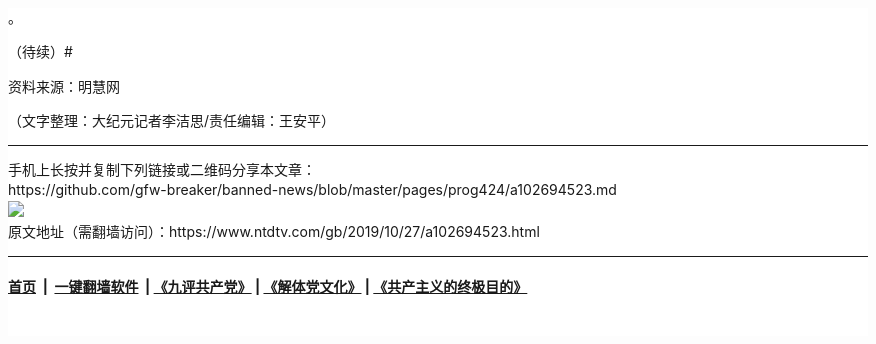   。
 </p>
 <p>
  （待续）#
 </p>
 <p>
  资料来源：明慧网
 </p>
 <p>
  （文字整理：大纪元记者李洁思/责任编辑：王安平）
 </p>
 <div class="single_ad">
 </div>
</div>
</div>
<hr/>
手机上长按并复制下列链接或二维码分享本文章：<br/>
https://github.com/gfw-breaker/banned-news/blob/master/pages/prog424/a102694523.md <br/>
<a href='https://github.com/gfw-breaker/banned-news/blob/master/pages/prog424/a102694523.md'><img src='https://github.com/gfw-breaker/banned-news/blob/master/pages/prog424/a102694523.md.png'/></a> <br/>
原文地址（需翻墙访问）：https://www.ntdtv.com/gb/2019/10/27/a102694523.html


------------------------
#### [首页](https://github.com/gfw-breaker/banned-news/blob/master/README.md) &nbsp;|&nbsp; [一键翻墙软件](https://github.com/gfw-breaker/nogfw/blob/master/README.md) &nbsp;| [《九评共产党》](https://github.com/gfw-breaker/9ping.md/blob/master/README.md#九评之一评共产党是什么) | [《解体党文化》](https://github.com/gfw-breaker/jtdwh.md/blob/master/README.md) | [《共产主义的终极目的》](https://github.com/gfw-breaker/gczydzjmd.md/blob/master/README.md)


<img src='http://gfw-breaker.win/banned-news/pages/prog424/a102694523.md' width='0px' height='0px'/>